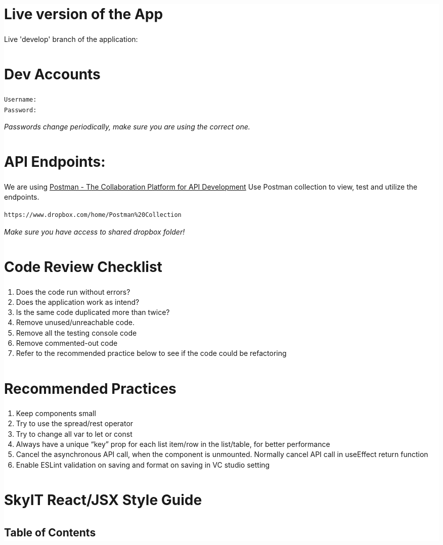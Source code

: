 # Live version of the App

Live 'develop' branch of the application:

# Dev Accounts

```
Username: 
Password: 
```

_Passwords change periodically, make sure you are using the correct one._

# API Endpoints:

We are using [Postman - The Collaboration Platform for API Development](https://www.postman.com/)
Use Postman collection to view, test and utilize the endpoints.

```
https://www.dropbox.com/home/Postman%20Collection
```

_Make sure you have access to shared dropbox folder!_

# Code Review Checklist

1. Does the code run without errors?
1. Does the application work as intend?
1. Is the same code duplicated more than twice?
1. Remove unused/unreachable code.
1. Remove all the testing console code
1. Remove commented-out code
1. Refer to the recommended practice below to see if the code could be refactoring

# Recommended Practices

1. Keep components small
1. Try to use the spread/rest operator
1. Try to change all var to let or const
1. Always have a unique “key” prop for each list item/row in the list/table, for better performance
1. Cancel the asynchronous API call, when the component is unmounted. Normally cancel API call in useEffect return function
1. Enable ESLint validation on saving and format on saving in VC studio setting

# SkyIT React/JSX Style Guide

## Table of Contents
